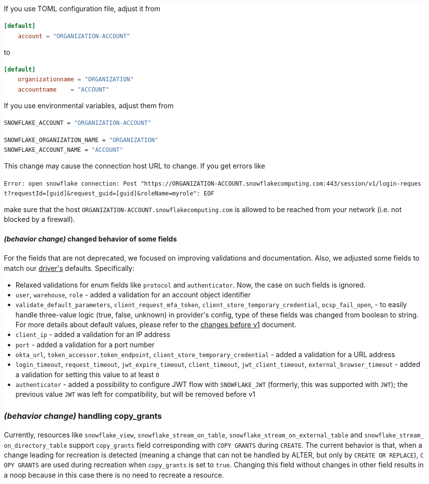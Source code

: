 If you use TOML configuration file, adjust it from
```toml
[default]
	account = "ORGANIZATION-ACCOUNT"
```

to
```toml
[default]
	organizationname = "ORGANIZATION"
	accountname    = "ACCOUNT"
```

If you use environmental variables, adjust them from
```bash
SNOWFLAKE_ACCOUNT = "ORGANIZATION-ACCOUNT"
```

```bash
SNOWFLAKE_ORGANIZATION_NAME = "ORGANIZATION"
SNOWFLAKE_ACCOUNT_NAME = "ACCOUNT"
```

This change may cause the connection host URL to change. If you get errors like
```
Error: open snowflake connection: Post "https://ORGANIZATION-ACCOUNT.snowflakecomputing.com:443/session/v1/login-request?requestId=[guid]&request_guid=[guid]&roleName=myrole": EOF
```
make sure that the host `ORGANIZATION-ACCOUNT.snowflakecomputing.com` is allowed to be reached from your network (i.e. not blocked by a firewall).

#### *(behavior change)* changed behavior of some fields
For the fields that are not deprecated, we focused on improving validations and documentation. Also, we adjusted some fields to match our [driver's](https://github.com/snowflakedb/gosnowflake) defaults. Specifically:
- Relaxed validations for enum fields like `protocol` and `authenticator`. Now, the case on such fields is ignored.
- `user`, `warehouse`, `role` - added a validation for an account object identifier
- `validate_default_parameters`, `client_request_mfa_token`, `client_store_temporary_credential`, `ocsp_fail_open`,  - to easily handle three-value logic (true, false, unknown) in provider's config, type of these fields was changed from boolean to string. For more details about default values, please refer to the [changes before v1](https://github.com/snowflakedb/terraform-provider-snowflake/blob/main/v1-preparations/CHANGES_BEFORE_V1.md#default-values) document.
- `client_ip` - added a validation for an IP address
- `port` - added a validation for a port number
- `okta_url`, `token_accessor.token_endpoint`, `client_store_temporary_credential` - added a validation for a URL address
- `login_timeout`, `request_timeout`, `jwt_expire_timeout`, `client_timeout`, `jwt_client_timeout`, `external_browser_timeout` - added a validation for setting this value to at least `0`
- `authenticator` - added a possibility to configure JWT flow with `SNOWFLAKE_JWT` (formerly, this was supported with `JWT`); the previous value `JWT` was left for compatibility, but will be removed before v1

### *(behavior change)* handling copy_grants
Currently, resources like `snowflake_view`, `snowflake_stream_on_table`, `snowflake_stream_on_external_table` and `snowflake_stream_on_directory_table`  support `copy_grants` field corresponding with `COPY GRANTS` during `CREATE`. The current behavior is that, when a change leading for recreation is detected (meaning a change that can not be handled by ALTER, but only by `CREATE OR REPLACE`), `COPY GRANTS` are used during recreation when `copy_grants` is set to `true`. Changing this field without changes in other field results in a noop because in this case there is no need to recreate a resource.
